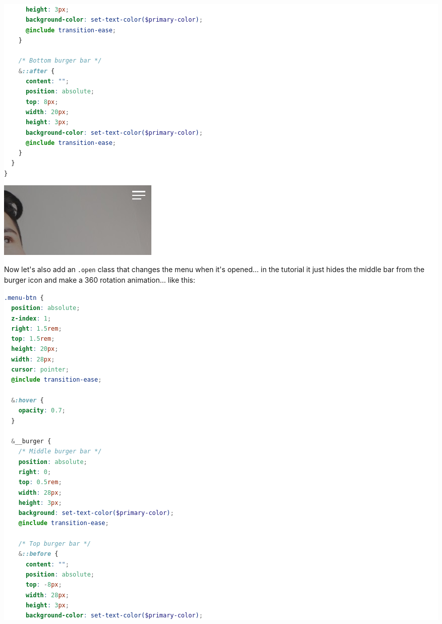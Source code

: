```scss
      height: 3px;
      background-color: set-text-color($primary-color);
      @include transition-ease;
    }

    /* Bottom burger bar */
    &::after {
      content: "";
      position: absolute;
      top: 8px;
      width: 20px;
      height: 3px;
      background-color: set-text-color($primary-color);
      @include transition-ease;
    }
  }
}
```

![](./SassTutorial/sass08.jpg)

Now let's also add an `.open` class that changes the menu when it's opened... in the tutorial it just hides the middle bar from the burger icon and make a 360 rotation animation... like this:

```scss
.menu-btn {
  position: absolute;
  z-index: 1;
  right: 1.5rem;
  top: 1.5rem;
  height: 20px;
  width: 28px;
  cursor: pointer;
  @include transition-ease;

  &:hover {
    opacity: 0.7;
  }

  &__burger {
    /* Middle burger bar */
    position: absolute;
    right: 0;
    top: 0.5rem;
    width: 28px;
    height: 3px;
    background: set-text-color($primary-color);
    @include transition-ease;

    /* Top burger bar */
    &::before {
      content: "";
      position: absolute;
      top: -8px;
      width: 28px;
      height: 3px;
      background-color: set-text-color($primary-color);
```